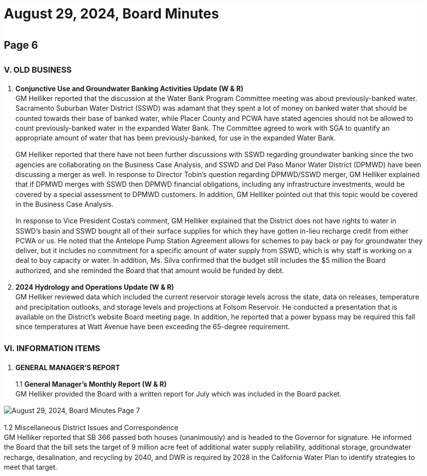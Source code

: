# August 29, 2024, Board Minutes
## Page 6

### V. OLD BUSINESS

1. **Conjunctive Use and Groundwater Banking Activities Update (W & R)**  
   GM Helliker reported that the discussion at the Water Bank Program Committee meeting was about previously-banked water. Sacramento Suburban Water District (SSWD) was adamant that they spent a lot of money on banked water that should be counted towards their base of banked water, while Placer County and PCWA have stated agencies should not be allowed to count previously-banked water in the expanded Water Bank. The Committee agreed to work with SGA to quantify an appropriate amount of water that has been previously-banked, for use in the expanded Water Bank.

   GM Helliker reported that there have not been further discussions with SSWD regarding groundwater banking since the two agencies are collaborating on the Business Case Analysis, and SSWD and Del Paso Manor Water District (DPMWD) have been discussing a merger as well. In response to Director Tobin’s question regarding DPMWD/SSWD merger, GM Helliker explained that if DPMWD merges with SSWD then DPMWD financial obligations, including any infrastructure investments, would be covered by a special assessment to DPMWD customers. In addition, GM Helliker pointed out that this topic would be covered in the Business Case Analysis.

   In response to Vice President Costa’s comment, GM Helliker explained that the District does not have rights to water in SSWD’s basin and SSWD bought all of their surface supplies for which they have gotten in-lieu recharge credit from either PCWA or us. He noted that the Antelope Pump Station Agreement allows for schemes to pay back or pay for groundwater they deliver, but it includes no commitment for a specific amount of water supply from SSWD, which is why staff is working on a deal to buy capacity or water. In addition, Ms. Silva confirmed that the budget still includes the $5 million the Board authorized, and she reminded the Board that that amount would be funded by debt.

2. **2024 Hydrology and Operations Update (W & R)**  
   GM Helliker reviewed data which included the current reservoir storage levels across the state, data on releases, temperature and precipitation outlooks, and storage levels and projections at Folsom Reservoir. He conducted a presentation that is available on the District’s website Board meeting page. In addition, he reported that a power bypass may be required this fall since temperatures at Watt Avenue have been exceeding the 65-degree requirement.

### VI. INFORMATION ITEMS

1. **GENERAL MANAGER’S REPORT**

   1.1 **General Manager’s Monthly Report (W & R)**  
   GM Helliker provided the Board with a written report for July which was included in the Board packet.

![August 29, 2024, Board Minutes Page 7](https://via.placeholder.com/768x993.png?text=August+29,+2024,+Board+Minutes+Page+7)

1.2 Miscellaneous District Issues and Correspondence  
GM Helliker reported that SB 366 passed both houses (unanimously) and is headed to the Governor for signature. He informed the Board that the bill sets the target of 9 million acre feet of additional water supply reliability, additional storage, groundwater recharge, desalination, and recycling by 2040, and DWR is required by 2028 in the California Water Plan to identify strategies to meet that target.
